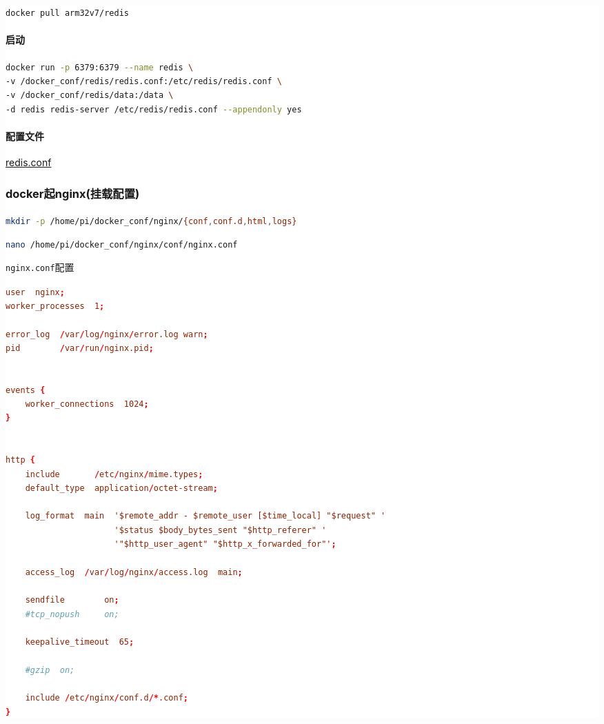 ```bash
docker pull arm32v7/redis
```

#### 启动

```bash
docker run -p 6379:6379 --name redis \
-v /docker_conf/redis/redis.conf:/etc/redis/redis.conf \
-v /docker_conf/redis/data:/data \
-d redis redis-server /etc/redis/redis.conf --appendonly yes
```

#### 配置文件

[redis.conf](https://github.com/antirez/redis/blob/3.2/redis.conf)

### docker起nginx(挂载配置)

```bash
mkdir -p /home/pi/docker_conf/nginx/{conf,conf.d,html,logs}
```

```bash
nano /home/pi/docker_conf/nginx/conf/nginx.conf
```

`nginx.conf`配置

```conf
user  nginx;
worker_processes  1;

error_log  /var/log/nginx/error.log warn;
pid        /var/run/nginx.pid;


events {
    worker_connections  1024;
}


http {
    include       /etc/nginx/mime.types;
    default_type  application/octet-stream;

    log_format  main  '$remote_addr - $remote_user [$time_local] "$request" '
                      '$status $body_bytes_sent "$http_referer" '
                      '"$http_user_agent" "$http_x_forwarded_for"';

    access_log  /var/log/nginx/access.log  main;

    sendfile        on;
    #tcp_nopush     on;

    keepalive_timeout  65;

    #gzip  on;

    include /etc/nginx/conf.d/*.conf;
}
```
